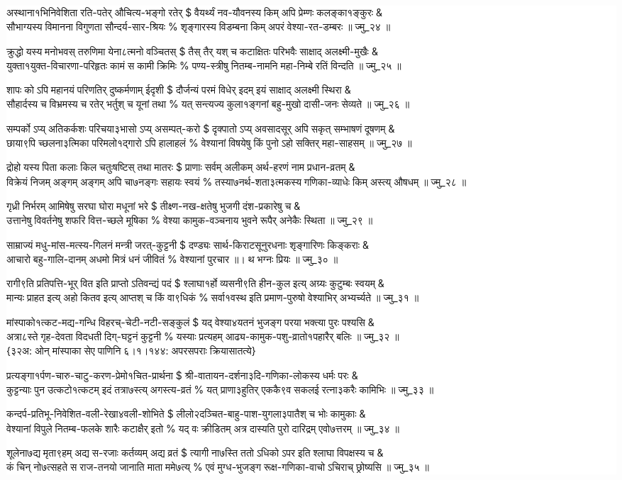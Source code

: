 अस्थाना१भिनिवेशिता रति-पतेर् औचित्य-भङ्गो रतेर्  $ वैयर्थ्यं नव-यौवनस्य किम् अपि प्रेम्णः कलङ्का१ङ्कुरः  &  
सौभाग्यस्य विमानना विगुणता सौन्दर्य-सार-श्रियः  % शृङ्गारस्य विडम्बना किम् अपरं वेश्या-रत-डम्बरः  ॥ ज्मु_२४ ॥  
  
क्रुद्धो यस्य मनोभवस् तरुणिमा येना८त्मनो वञ्चितस्  $ तैस् तैर् यश् च कटाक्षितः परिभवैः साक्षाद् अलक्ष्मी-मुखैः  &  
युक्ता१युक्त-विचारणा-परिहृतः कामं स कामी क्रिमिः  % पण्य-स्त्रीषु नितम्ब-नामनि महा-निम्बे रतिं विन्दति  ॥ ज्मु_२५ ॥  
  
शापः को ऽपि महानयं परिणतिर् दुष्कर्मणाम् ईदृशी  $ दौर्जन्यं परमं विधेर् इदम् इयं साक्षाद् अलक्ष्मी स्थिरा  &  
सौहार्दस्य च विभ्रमस्य च रतेर् भर्तुश् च यूनां तथा  % यत् सन्त्यज्य कुला१ङ्गनां बहु-मुखो दासी-जनः सेव्यते  ॥ ज्मु_२६ ॥  
  
सम्पर्को ऽप्य् अतिकर्कशः परिचया३भासो ऽप्य् असम्पत्-करो  $ दृक्पातो ऽप्य् अवसादसूर् अपि सकृत् सम्भाषणं दूषणम्  &  
छाया९पि च्छलना३त्मिका परिमलो१द्गारो ऽपि हालाहलं  % वेश्यानां विषयेषु किं पुनो ऽहो सक्तिर् महा-साहसम्  ॥ ज्मु_२७ ॥  
  
द्रोहो यस्य पिता कलाः किल चतुःषष्टिस् तथा मातरः  $ प्राणाः सर्वम् अलीकम् अर्थ-हरणं नाम प्रधान-व्रतम्  &  
विक्रेयं निजम् अङ्गम् अङ्गम् अपि चा७नङ्गः सहायः स्वयं  % तस्या७नर्थ-शता३त्मकस्य गणिका-व्याधेः किम् अस्त्य् औषधम्  ॥ ज्मु_२८ ॥  
  
गृध्री निर्भरम् आमिषेषु सरघा घोरा मधूनां भरे  $ तीक्ष्ण-नख-क्षतेषु भुजगी दंश-प्रकारेषु च  &  
उत्तानेषु विवर्तनेषु शफरि वित्त-च्छले मूषिका  % वेश्या कामुक-वञ्चनाय भुवने रूपैर् अनेकैः स्थिता  ॥ ज्मु_२९ ॥  
  
साम्राज्यं मधु-मांस-मत्स्य-गिलनं मन्त्री जरत्-कुट्टनी  $ दण्ड्यः सार्थ-किराटसूनुरधनाः शृङ्गारिणः किङ्कराः  &  
आचारो बहु-गालि-दानम् अधमो मित्रं धनं जीवितं  % वेश्यानां पुरचार ॥। थ भग्नः प्रियः  ॥ ज्मु_३० ॥  
  
रागी९ति प्रतिपत्ति-भूर् वित इति प्राप्तो ऽतिवन्द्यं पदं  $ श्लाघा१र्हो व्यसनी९ति हीन-कुल इत्य् अग्र्यः कुटुम्बः स्वयम्  &  
मान्यः प्राहत इत्य् अहो कितव इत्य् आप्तश् च किं वा९धिकं  % सर्वा१वस्थ इति प्रमाण-पुरुषो वेश्याभिर् अभ्यर्च्यते  ॥ ज्मु_३१ ॥  
  
मांस्पाको१त्कट-मद्य-गन्धि विहरच्-चेटी-नटी-सङ्कुलं  $ यद् वेश्या४यतनं भुजङ्ग परया भक्त्या पुरः पश्यसि  &  
अत्रा८स्ते गृह-देवता विदधती दिग्-घट्टनं कुट्टनी  % यस्याः प्रत्यहम् आढ्य-कामुक-पशु-व्रातो१पहारैर् बलिः  ॥ ज्मु_३२ ॥  
{३२अ: ओन् मांस्पाका सेए पाणिनि ६।१।१४४: अपरसपराः क्रियासातत्ये}  
  
प्रत्यङ्गा१र्पण-चारु-चाटु-करण-प्रेमो१चित-प्रार्थना  $ श्री-वातायन-दर्शना३दि-गणिका-लोकस्य धर्मः परः  &  
कुट्टन्याः पुन उत्कटो१त्कटम् इदं तत्रा७स्त्य् अगस्त्य-व्रतं  % यत् प्राणा३हुतिर् एककै९व सकलई रत्ना३करैः कामिभिः  ॥ ज्मु_३३ ॥  
  
कन्दर्प-प्रतिभू-निवेशित-वली-रेखा४वली-शोभिते  $ लीलो२दञ्चित-बाहु-पाश-युगला३पातैश् च भोः कामुकाः  &  
वेश्यानां विपुले नितम्ब-फलके शारैः कटाक्षैर् इतो  % यद् वः क्रीडितम् अत्र दास्यति पुरो दारिद्रम् एवो७त्तरम्  ॥ ज्मु_३४ ॥  
  
शूलेना७द्य मृता९हम् अद्य स-रजाः कर्तव्यम् अद्य व्रतं  $ त्यागी ना७स्ति ततो ऽधिको ऽपर इति श्लाघा विपक्षस्य च  &  
कं चिन् नो७त्सहते स राज-तनयो जानाति माता ममे७त्य्  % एवं मुग्ध-भुजङ्ग रूक्ष-गणिका-वाचो ऽचिराच् छ्रोष्यसि  ॥ ज्मु_३५ ॥  
  
